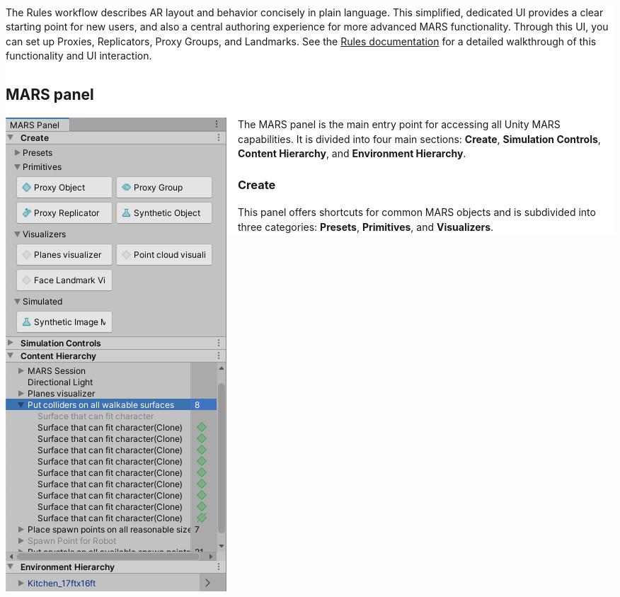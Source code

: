 The Rules workflow describes AR layout and behavior concisely in plain language. This simplified, dedicated UI provides a clear starting point for new users, and also a central authoring experience for more advanced MARS functionality. Through this UI, you can set up Proxies, Replicators, Proxy Groups, and Landmarks. See the [Rules documentation](Rules.md) for a detailed walkthrough of this functionality and UI interaction.

## MARS panel
<img align="left" src="images/UIOverview/mars-panel-overview.png" style="padding-right: 16px;">


The MARS panel is the main entry point for accessing all Unity MARS capabilities. It is divided into four main sections: **Create**, **Simulation Controls**, **Content Hierarchy**, and **Environment Hierarchy**.

### Create

This panel offers shortcuts for common MARS objects and is subdivided into three categories: **Presets**, **Primitives**, and **Visualizers**.
